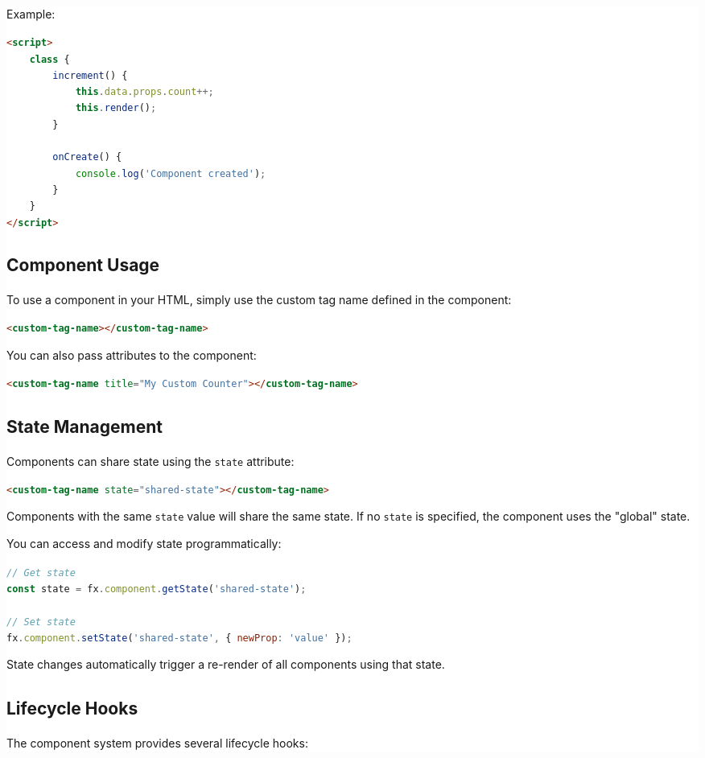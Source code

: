 Example:
```html
<script>
    class {
        increment() {
            this.data.props.count++;
            this.render();
        }

        onCreate() {
            console.log('Component created');
        }
    }
</script>
```

## Component Usage

To use a component in your HTML, simply use the custom tag name defined in the component:

```html
<custom-tag-name></custom-tag-name>
```

You can also pass attributes to the component:

```html
<custom-tag-name title="My Custom Counter"></custom-tag-name>
```

## State Management

Components can share state using the `state` attribute:

```html
<custom-tag-name state="shared-state"></custom-tag-name>
```

Components with the same `state` value will share the same state. If no `state` is specified, the component uses the "global" state.

You can access and modify state programmatically:

```javascript
// Get state
const state = fx.component.getState('shared-state');

// Set state
fx.component.setState('shared-state', { newProp: 'value' });
```

State changes automatically trigger a re-render of all components using that state.

## Lifecycle Hooks

The component system provides several lifecycle hooks:
